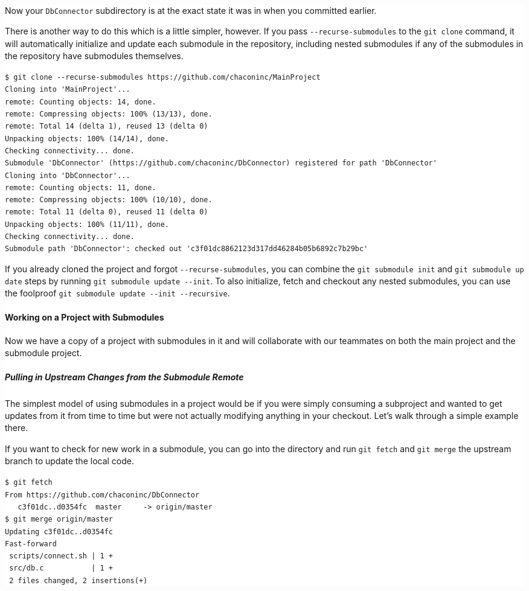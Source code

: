 Now your `DbConnector` subdirectory is at the exact state it was in when
you committed earlier.

There is another way to do this which is a little simpler, however. If
you pass `--recurse-submodules` to the `git clone` command, it will
automatically initialize and update each submodule in the repository,
including nested submodules if any of the submodules in the repository
have submodules themselves.

```shell
$ git clone --recurse-submodules https://github.com/chaconinc/MainProject
Cloning into 'MainProject'...
remote: Counting objects: 14, done.
remote: Compressing objects: 100% (13/13), done.
remote: Total 14 (delta 1), reused 13 (delta 0)
Unpacking objects: 100% (14/14), done.
Checking connectivity... done.
Submodule 'DbConnector' (https://github.com/chaconinc/DbConnector) registered for path 'DbConnector'
Cloning into 'DbConnector'...
remote: Counting objects: 11, done.
remote: Compressing objects: 100% (10/10), done.
remote: Total 11 (delta 0), reused 11 (delta 0)
Unpacking objects: 100% (11/11), done.
Checking connectivity... done.
Submodule path 'DbConnector': checked out 'c3f01dc8862123d317dd46284b05b6892c7b29bc'
```

If you already cloned the project and forgot `--recurse-submodules`, you
can combine the `git submodule init` and `git submodule update` steps by
running `git submodule update --init`. To also initialize, fetch and
checkout any nested submodules, you can use the foolproof
`git submodule update --init --recursive`.

#### Working on a Project with Submodules

Now we have a copy of a project with submodules in it and will
collaborate with our teammates on both the main project and the
submodule project.

##### Pulling in Upstream Changes from the Submodule Remote

The simplest model of using submodules in a project would be if you were
simply consuming a subproject and wanted to get updates from it from
time to time but were not actually modifying anything in your checkout.
Let’s walk through a simple example there.

If you want to check for new work in a submodule, you can go into the
directory and run `git fetch` and `git merge` the upstream branch to
update the local code.

```shell
$ git fetch
From https://github.com/chaconinc/DbConnector
   c3f01dc..d0354fc  master     -> origin/master
$ git merge origin/master
Updating c3f01dc..d0354fc
Fast-forward
 scripts/connect.sh | 1 +
 src/db.c           | 1 +
 2 files changed, 2 insertions(+)
```

